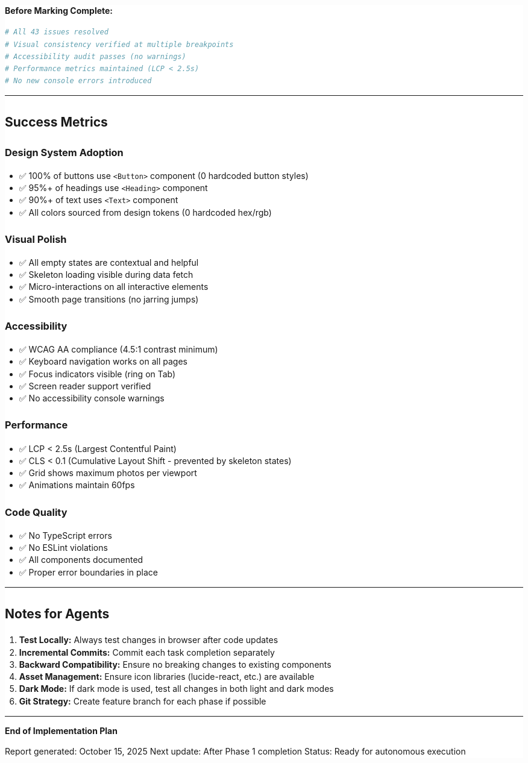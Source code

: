**Before Marking Complete:**

```bash
# All 43 issues resolved
# Visual consistency verified at multiple breakpoints
# Accessibility audit passes (no warnings)
# Performance metrics maintained (LCP < 2.5s)
# No new console errors introduced
```

---

## Success Metrics

### Design System Adoption
- ✅ 100% of buttons use `<Button>` component (0 hardcoded button styles)
- ✅ 95%+ of headings use `<Heading>` component
- ✅ 90%+ of text uses `<Text>` component
- ✅ All colors sourced from design tokens (0 hardcoded hex/rgb)

### Visual Polish
- ✅ All empty states are contextual and helpful
- ✅ Skeleton loading visible during data fetch
- ✅ Micro-interactions on all interactive elements
- ✅ Smooth page transitions (no jarring jumps)

### Accessibility
- ✅ WCAG AA compliance (4.5:1 contrast minimum)
- ✅ Keyboard navigation works on all pages
- ✅ Focus indicators visible (ring on Tab)
- ✅ Screen reader support verified
- ✅ No accessibility console warnings

### Performance
- ✅ LCP < 2.5s (Largest Contentful Paint)
- ✅ CLS < 0.1 (Cumulative Layout Shift - prevented by skeleton states)
- ✅ Grid shows maximum photos per viewport
- ✅ Animations maintain 60fps

### Code Quality
- ✅ No TypeScript errors
- ✅ No ESLint violations
- ✅ All components documented
- ✅ Proper error boundaries in place

---

## Notes for Agents

1. **Test Locally:** Always test changes in browser after code updates
2. **Incremental Commits:** Commit each task completion separately
3. **Backward Compatibility:** Ensure no breaking changes to existing components
4. **Asset Management:** Ensure icon libraries (lucide-react, etc.) are available
5. **Dark Mode:** If dark mode is used, test all changes in both light and dark modes
6. **Git Strategy:** Create feature branch for each phase if possible

---

**End of Implementation Plan**

Report generated: October 15, 2025
Next update: After Phase 1 completion
Status: Ready for autonomous execution
